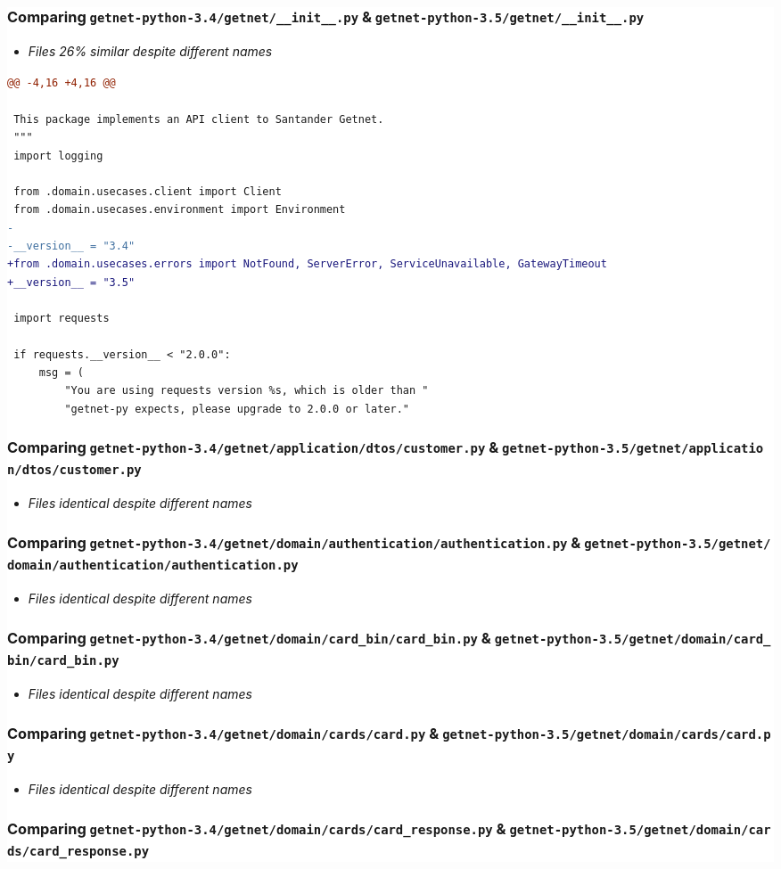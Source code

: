 ### Comparing `getnet-python-3.4/getnet/__init__.py` & `getnet-python-3.5/getnet/__init__.py`

 * *Files 26% similar despite different names*

```diff
@@ -4,16 +4,16 @@
 
 This package implements an API client to Santander Getnet.
 """
 import logging
 
 from .domain.usecases.client import Client
 from .domain.usecases.environment import Environment
-
-__version__ = "3.4"
+from .domain.usecases.errors import NotFound, ServerError, ServiceUnavailable, GatewayTimeout
+__version__ = "3.5"
 
 import requests
 
 if requests.__version__ < "2.0.0":
     msg = (
         "You are using requests version %s, which is older than "
         "getnet-py expects, please upgrade to 2.0.0 or later."
```

### Comparing `getnet-python-3.4/getnet/application/dtos/customer.py` & `getnet-python-3.5/getnet/application/dtos/customer.py`

 * *Files identical despite different names*

### Comparing `getnet-python-3.4/getnet/domain/authentication/authentication.py` & `getnet-python-3.5/getnet/domain/authentication/authentication.py`

 * *Files identical despite different names*

### Comparing `getnet-python-3.4/getnet/domain/card_bin/card_bin.py` & `getnet-python-3.5/getnet/domain/card_bin/card_bin.py`

 * *Files identical despite different names*

### Comparing `getnet-python-3.4/getnet/domain/cards/card.py` & `getnet-python-3.5/getnet/domain/cards/card.py`

 * *Files identical despite different names*

### Comparing `getnet-python-3.4/getnet/domain/cards/card_response.py` & `getnet-python-3.5/getnet/domain/cards/card_response.py`

